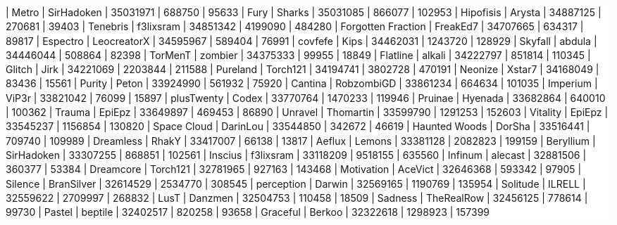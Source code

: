 | Metro | SirHadoken | 35031971 | 688750 | 95633
| Fury | Sharks | 35031085 | 866077 | 102953
| Hipofisis | Arysta | 34887125 | 270681 | 39403
| Tenebris | f3lixsram | 34851342 | 4199090 | 484280
| Forgotten Fraction | FreakEd7 | 34707665 | 634317 | 89817
| Espectro | LeocreatorX | 34595967 | 589404 | 76991
| covfefe | Kips | 34462031 | 1243720 | 128929
| Skyfall | abdula | 34446044 | 508864 | 82398
| TorMenT | zombier | 34375333 | 99955 | 18849
| Flatline | alkali | 34222797 | 851814 | 110345
| Glitch | Jirk | 34221069 | 2203844 | 211588
| Pureland | Torch121 | 34194741 | 3802728 | 470191
| Neonize | Xstar7 | 34168049 | 83436 | 15561
| Purity | Peton | 33924990 | 561932 | 75920
| Cantina | RobzombiGD | 33861234 | 664634 | 101035
| Imperium | ViP3r | 33821042 | 76099 | 15897
| plusTwenty | Codex | 33770764 | 1470233 | 119946
| Pruinae | Hyenada | 33682864 | 640010 | 100362
| Trauma | EpiEpz | 33649897 | 469453 | 86890
| Unravel | Thomartin | 33599790 | 1291253 | 152603
| Vitality | EpiEpz | 33545237 | 1156854 | 130820
| Space Cloud | DarinLou | 33544850 | 342672 | 46619
| Haunted Woods | DorSha | 33516441 | 709740 | 109989
| Dreamless | RhakY | 33417007 | 66138 | 13817
| Aeflux | Lemons | 33381128 | 2082823 | 199159
| Beryllium | SirHadoken | 33307255 | 868851 | 102561
| Inscius | f3lixsram | 33118209 | 9518155 | 635560
| Infinum |  alecast | 32881506 | 360377 | 53384
| Dreamcore | Torch121 | 32781965 | 927163 | 143468
| Motivation | AceVict | 32646368 | 593342 | 97905
| Silence | BranSilver | 32614529 | 2534770 | 308545
| perception | Darwin | 32569165 | 1190769 | 135954
| Solitude | ILRELL | 32559622 | 2709997 | 268832
| LusT | Danzmen | 32504753 | 110458 | 18509
| Sadness | TheRealRow | 32456125 | 778614 | 99730
| Pastel | beptile | 32402517 | 820258 | 93658
| Graceful | Berkoo | 32322618 | 1298923 | 157399